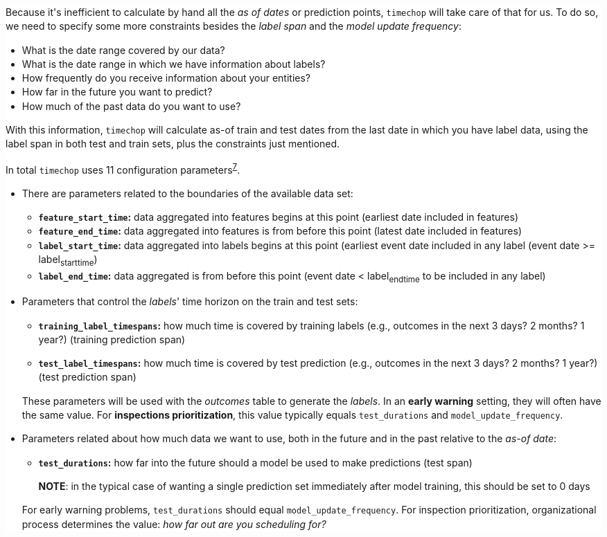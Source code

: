 Because it's inefficient to calculate by hand all the *as of dates* or
prediction points, `timechop` will take care of that for us. To do so,
we need to specify some more constraints besides the *label span*  and the *model update frequency*:

-   What is the date range covered by our data?
-   What is the date range in which we have information about labels?
-   How frequently do you receive information about your entities?
-   How far in the future you want to predict?
-   How much of the past data do you want to use?

With this information, `timechop` will calculate as-of train and test
dates from the last date in which you have label data, using the label
span in both test and train sets, plus the constraints just
mentioned.

In total `timechop` uses 11 configuration parameters<sup><a id="fnr.7"
class="footref" href="#fn.7">7</a></sup>.

-   There are parameters related to the boundaries of the available data set:
    -   **`feature_start_time`:** data aggregated into features begins at this point (earliest date included in features)
    -   **`feature_end_time`:** data aggregated into features is from before this point (latest date included in features)
    -   **`label_start_time`:** data aggregated into labels begins at this point (earliest event date included in any label (event date >= label<sub>start</sub><sub>time</sub>)
    -   **`label_end_time`:** data aggregated is from before this point (event date < label<sub>end</sub><sub>time</sub> to be included in any label)

-   Parameters that control the *labels*' time horizon on the train and test sets:

    -   **`training_label_timespans`:** how much time is covered by training labels (e.g., outcomes in the next 3 days? 2 months? 1 year?) (training prediction span)

    -   **`test_label_timespans`:** how much time is covered by test prediction (e.g., outcomes in the next 3 days? 2 months? 1 year?) (test prediction span)

    These parameters will be used with the *outcomes* table to
    generate the *labels*. In an **early warning** setting, they will
    often have the same value. For **inspections prioritization**,
    this value typically equals `test_durations` and
    `model_update_frequency`.

-   Parameters related about how much data we want to use, both in the future and in the past relative to the *as-of date*:

    -   **`test_durations`:** how far into the future should a model be used to make predictions (test span)

        **NOTE**: in the typical case of wanting a single prediction set immediately after model training, this should be set to 0 days

    For early warning problems, `test_durations` should equal
    `model_update_frequency`. For inspection prioritization,
    organizational process determines the value: *how far out are you
    scheduling for?*
